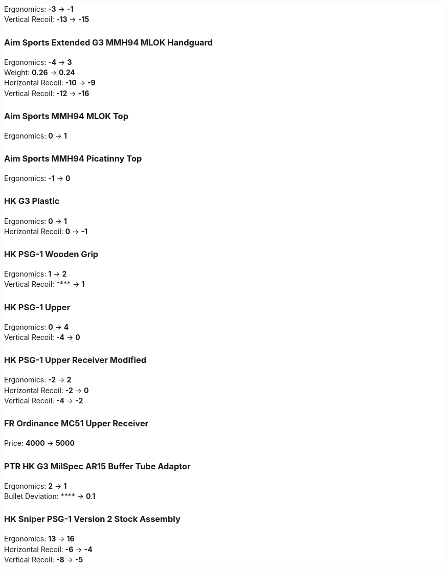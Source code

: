 Ergonomics: **-3** -> **-1** \
Vertical Recoil: **-13** -> **-15**

### Aim Sports Extended G3 MMH94 MLOK Handguard

Ergonomics: **-4** -> **3** \
Weight: **0.26** -> **0.24** \
Horizontal Recoil: **-10** -> **-9** \
Vertical Recoil: **-12** -> **-16**

### Aim Sports MMH94 MLOK Top

Ergonomics: **0** -> **1**

### Aim Sports MMH94 Picatinny Top

Ergonomics: **-1** -> **0**

### HK G3 Plastic

Ergonomics: **0** -> **1** \
Horizontal Recoil: **0** -> **-1**

### HK PSG-1 Wooden Grip

Ergonomics: **1** -> **2** \
Vertical Recoil: **** -> **1**

### HK PSG-1 Upper

Ergonomics: **0** -> **4** \
Vertical Recoil: **-4** -> **0**

### HK PSG-1 Upper Receiver Modified

Ergonomics: **-2** -> **2** \
Horizontal Recoil: **-2** -> **0** \
Vertical Recoil: **-4** -> **-2**

### FR Ordinance MC51 Upper Receiver

Price: **4000** -> **5000**

### PTR HK G3 MilSpec AR15 Buffer Tube Adaptor

Ergonomics: **2** -> **1** \
Bullet Deviation: **** -> **0.1**

### HK Sniper PSG-1 Version 2 Stock Assembly

Ergonomics: **13** -> **16** \
Horizontal Recoil: **-6** -> **-4** \
Vertical Recoil: **-8** -> **-5**
